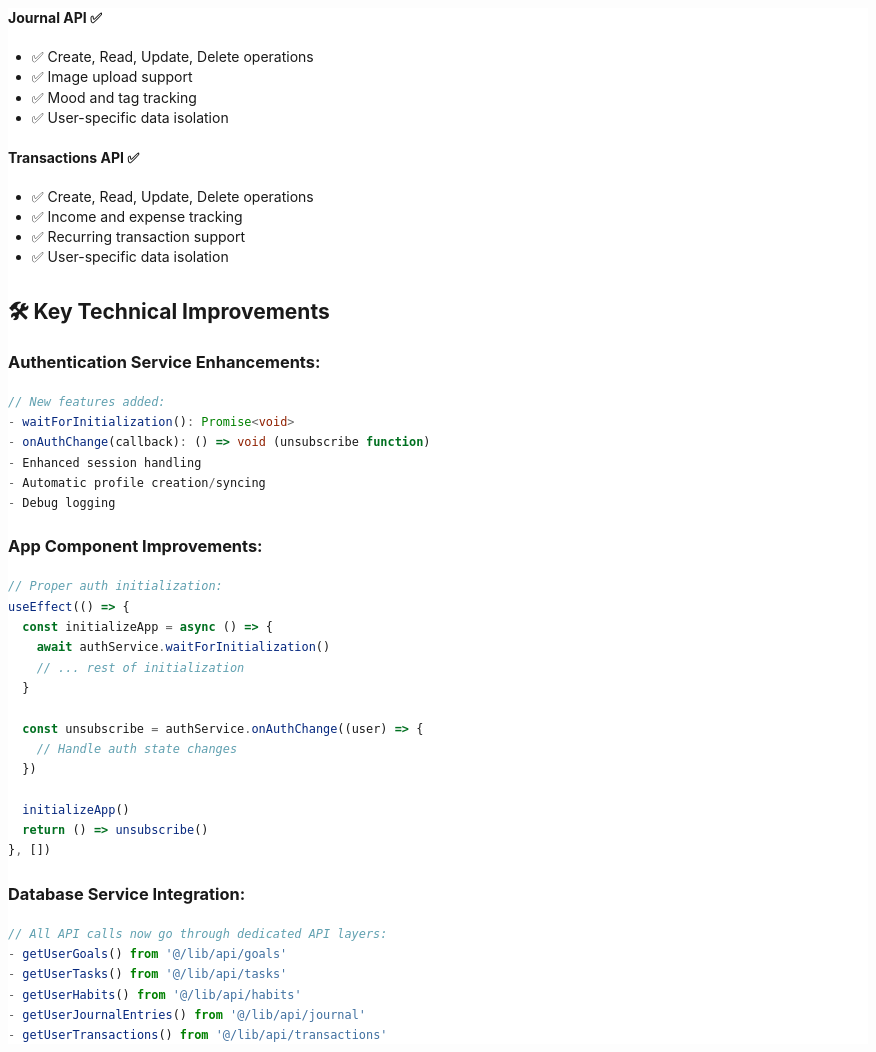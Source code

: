 #### **Journal API** ✅
- ✅ Create, Read, Update, Delete operations
- ✅ Image upload support
- ✅ Mood and tag tracking
- ✅ User-specific data isolation

#### **Transactions API** ✅
- ✅ Create, Read, Update, Delete operations
- ✅ Income and expense tracking
- ✅ Recurring transaction support
- ✅ User-specific data isolation

## 🛠️ Key Technical Improvements

### **Authentication Service Enhancements:**

```typescript
// New features added:
- waitForInitialization(): Promise<void>
- onAuthChange(callback): () => void (unsubscribe function)
- Enhanced session handling
- Automatic profile creation/syncing
- Debug logging
```

### **App Component Improvements:**

```typescript
// Proper auth initialization:
useEffect(() => {
  const initializeApp = async () => {
    await authService.waitForInitialization()
    // ... rest of initialization
  }
  
  const unsubscribe = authService.onAuthChange((user) => {
    // Handle auth state changes
  })
  
  initializeApp()
  return () => unsubscribe()
}, [])
```

### **Database Service Integration:**

```typescript
// All API calls now go through dedicated API layers:
- getUserGoals() from '@/lib/api/goals'
- getUserTasks() from '@/lib/api/tasks'  
- getUserHabits() from '@/lib/api/habits'
- getUserJournalEntries() from '@/lib/api/journal'
- getUserTransactions() from '@/lib/api/transactions'
```
